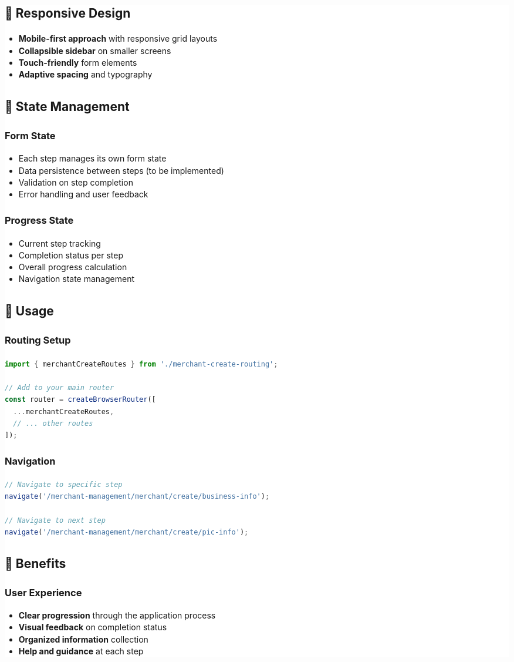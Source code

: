 ## 📱 Responsive Design

- **Mobile-first approach** with responsive grid layouts
- **Collapsible sidebar** on smaller screens
- **Touch-friendly** form elements
- **Adaptive spacing** and typography

## 🔄 State Management

### **Form State**
- Each step manages its own form state
- Data persistence between steps (to be implemented)
- Validation on step completion
- Error handling and user feedback

### **Progress State**
- Current step tracking
- Completion status per step
- Overall progress calculation
- Navigation state management

## 🚀 Usage

### **Routing Setup**
```typescript
import { merchantCreateRoutes } from './merchant-create-routing';

// Add to your main router
const router = createBrowserRouter([
  ...merchantCreateRoutes,
  // ... other routes
]);
```

### **Navigation**
```typescript
// Navigate to specific step
navigate('/merchant-management/merchant/create/business-info');

// Navigate to next step
navigate('/merchant-management/merchant/create/pic-info');
```

## 🎯 Benefits

### **User Experience**
- **Clear progression** through the application process
- **Visual feedback** on completion status
- **Organized information** collection
- **Help and guidance** at each step
